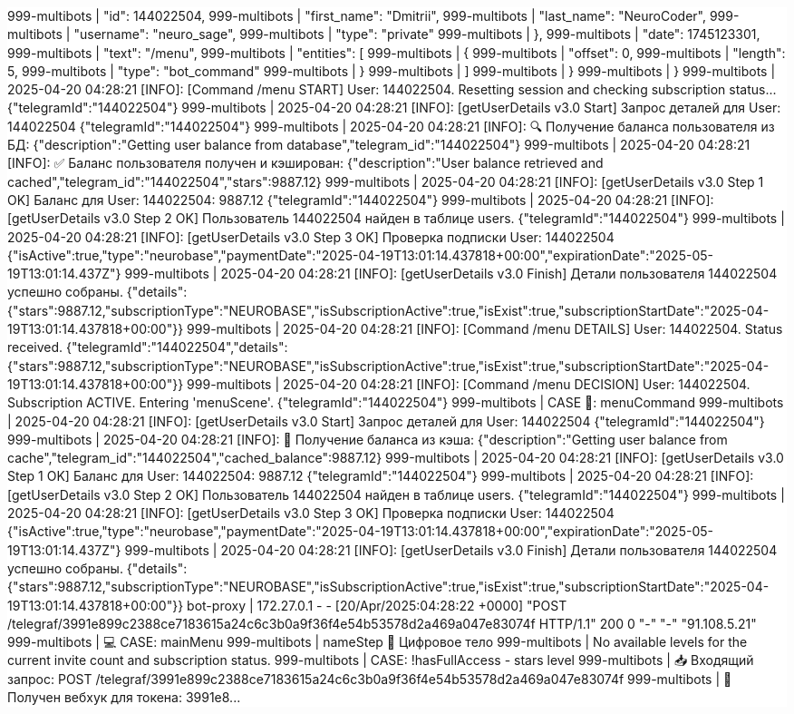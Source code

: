 999-multibots  |       "id": 144022504,
999-multibots  |       "first_name": "Dmitrii",
999-multibots  |       "last_name": "NeuroСoder",
999-multibots  |       "username": "neuro_sage",
999-multibots  |       "type": "private"
999-multibots  |     },
999-multibots  |     "date": 1745123301,
999-multibots  |     "text": "/menu",
999-multibots  |     "entities": [
999-multibots  |       {
999-multibots  |         "offset": 0,
999-multibots  |         "length": 5,
999-multibots  |         "type": "bot_command"
999-multibots  |       }
999-multibots  |     ]
999-multibots  |   }
999-multibots  | }
999-multibots  | 2025-04-20 04:28:21 [INFO]: [Command /menu START] User: 144022504. Resetting session and checking subscription status... {"telegramId":"144022504"}
999-multibots  | 2025-04-20 04:28:21 [INFO]: [getUserDetails v3.0 Start] Запрос деталей для User: 144022504 {"telegramId":"144022504"}
999-multibots  | 2025-04-20 04:28:21 [INFO]: 🔍 Получение баланса пользователя из БД: {"description":"Getting user balance from database","telegram_id":"144022504"}
999-multibots  | 2025-04-20 04:28:21 [INFO]: ✅ Баланс пользователя получен и кэширован: {"description":"User balance retrieved and cached","telegram_id":"144022504","stars":9887.12}
999-multibots  | 2025-04-20 04:28:21 [INFO]: [getUserDetails v3.0 Step 1 OK] Баланс для User: 144022504: 9887.12 {"telegramId":"144022504"}
999-multibots  | 2025-04-20 04:28:21 [INFO]: [getUserDetails v3.0 Step 2 OK] Пользователь 144022504 найден в таблице users. {"telegramId":"144022504"}
999-multibots  | 2025-04-20 04:28:21 [INFO]: [getUserDetails v3.0 Step 3 OK] Проверка подписки User: 144022504 {"isActive":true,"type":"neurobase","paymentDate":"2025-04-19T13:01:14.437818+00:00","expirationDate":"2025-05-19T13:01:14.437Z"}
999-multibots  | 2025-04-20 04:28:21 [INFO]: [getUserDetails v3.0 Finish] Детали пользователя 144022504 успешно собраны. {"details":{"stars":9887.12,"subscriptionType":"NEUROBASE","isSubscriptionActive":true,"isExist":true,"subscriptionStartDate":"2025-04-19T13:01:14.437818+00:00"}}
999-multibots  | 2025-04-20 04:28:21 [INFO]: [Command /menu DETAILS] User: 144022504. Status received. {"telegramId":"144022504","details":{"stars":9887.12,"subscriptionType":"NEUROBASE","isSubscriptionActive":true,"isExist":true,"subscriptionStartDate":"2025-04-19T13:01:14.437818+00:00"}}
999-multibots  | 2025-04-20 04:28:21 [INFO]: [Command /menu DECISION] User: 144022504. Subscription ACTIVE. Entering 'menuScene'. {"telegramId":"144022504"}
999-multibots  | CASE 📲: menuCommand
999-multibots  | 2025-04-20 04:28:21 [INFO]: [getUserDetails v3.0 Start] Запрос деталей для User: 144022504 {"telegramId":"144022504"}
999-multibots  | 2025-04-20 04:28:21 [INFO]: 💾 Получение баланса из кэша: {"description":"Getting user balance from cache","telegram_id":"144022504","cached_balance":9887.12}
999-multibots  | 2025-04-20 04:28:21 [INFO]: [getUserDetails v3.0 Step 1 OK] Баланс для User: 144022504: 9887.12 {"telegramId":"144022504"}
999-multibots  | 2025-04-20 04:28:21 [INFO]: [getUserDetails v3.0 Step 2 OK] Пользователь 144022504 найден в таблице users. {"telegramId":"144022504"}
999-multibots  | 2025-04-20 04:28:21 [INFO]: [getUserDetails v3.0 Step 3 OK] Проверка подписки User: 144022504 {"isActive":true,"type":"neurobase","paymentDate":"2025-04-19T13:01:14.437818+00:00","expirationDate":"2025-05-19T13:01:14.437Z"}
999-multibots  | 2025-04-20 04:28:21 [INFO]: [getUserDetails v3.0 Finish] Детали пользователя 144022504 успешно собраны. {"details":{"stars":9887.12,"subscriptionType":"NEUROBASE","isSubscriptionActive":true,"isExist":true,"subscriptionStartDate":"2025-04-19T13:01:14.437818+00:00"}}
bot-proxy      | 172.27.0.1 - - [20/Apr/2025:04:28:22 +0000] "POST /telegraf/3991e899c2388ce7183615a24c6c3b0a9f36f4e54b53578d2a469a047e83074f HTTP/1.1" 200 0 "-" "-" "91.108.5.21"
999-multibots  | 💻 CASE: mainMenu
999-multibots  | nameStep 🤖 Цифровое тело
999-multibots  | No available levels for the current invite count and subscription status.
999-multibots  | CASE: !hasFullAccess - stars level
999-multibots  | 📥 Входящий запрос: POST /telegraf/3991e899c2388ce7183615a24c6c3b0a9f36f4e54b53578d2a469a047e83074f
999-multibots  | 🔄 Получен вебхук для токена: 3991e8...